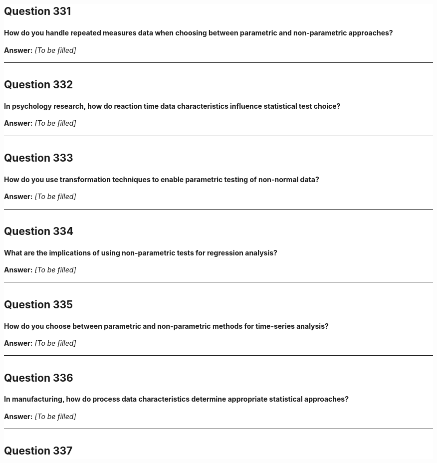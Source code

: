 ## Question 331

**How do you handle repeated measures data when choosing between parametric and non-parametric approaches?**

**Answer:** _[To be filled]_

---

## Question 332

**In psychology research, how do reaction time data characteristics influence statistical test choice?**

**Answer:** _[To be filled]_

---

## Question 333

**How do you use transformation techniques to enable parametric testing of non-normal data?**

**Answer:** _[To be filled]_

---

## Question 334

**What are the implications of using non-parametric tests for regression analysis?**

**Answer:** _[To be filled]_

---

## Question 335

**How do you choose between parametric and non-parametric methods for time-series analysis?**

**Answer:** _[To be filled]_

---

## Question 336

**In manufacturing, how do process data characteristics determine appropriate statistical approaches?**

**Answer:** _[To be filled]_

---

## Question 337
